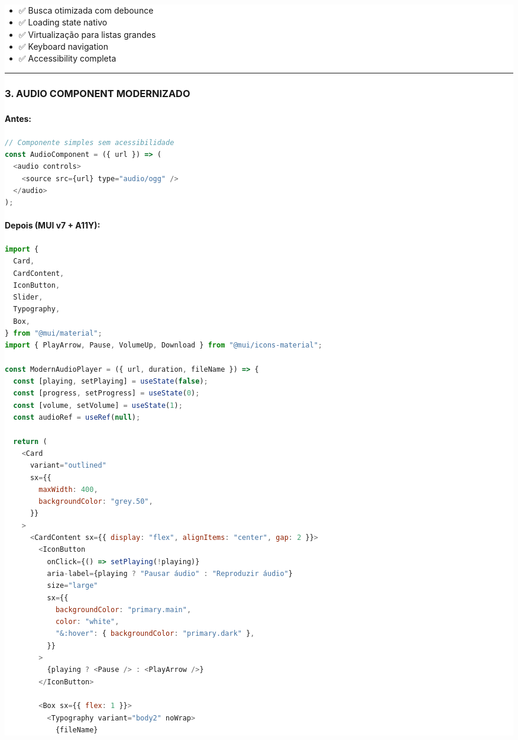 - ✅ Busca otimizada com debounce
- ✅ Loading state nativo
- ✅ Virtualização para listas grandes
- ✅ Keyboard navigation
- ✅ Accessibility completa

---

### **3. AUDIO COMPONENT MODERNIZADO**

#### **Antes:**

```javascript
// Componente simples sem acessibilidade
const AudioComponent = ({ url }) => (
  <audio controls>
    <source src={url} type="audio/ogg" />
  </audio>
);
```

#### **Depois (MUI v7 + A11Y):**

```javascript
import {
  Card,
  CardContent,
  IconButton,
  Slider,
  Typography,
  Box,
} from "@mui/material";
import { PlayArrow, Pause, VolumeUp, Download } from "@mui/icons-material";

const ModernAudioPlayer = ({ url, duration, fileName }) => {
  const [playing, setPlaying] = useState(false);
  const [progress, setProgress] = useState(0);
  const [volume, setVolume] = useState(1);
  const audioRef = useRef(null);

  return (
    <Card
      variant="outlined"
      sx={{
        maxWidth: 400,
        backgroundColor: "grey.50",
      }}
    >
      <CardContent sx={{ display: "flex", alignItems: "center", gap: 2 }}>
        <IconButton
          onClick={() => setPlaying(!playing)}
          aria-label={playing ? "Pausar áudio" : "Reproduzir áudio"}
          size="large"
          sx={{
            backgroundColor: "primary.main",
            color: "white",
            "&:hover": { backgroundColor: "primary.dark" },
          }}
        >
          {playing ? <Pause /> : <PlayArrow />}
        </IconButton>

        <Box sx={{ flex: 1 }}>
          <Typography variant="body2" noWrap>
            {fileName}
```